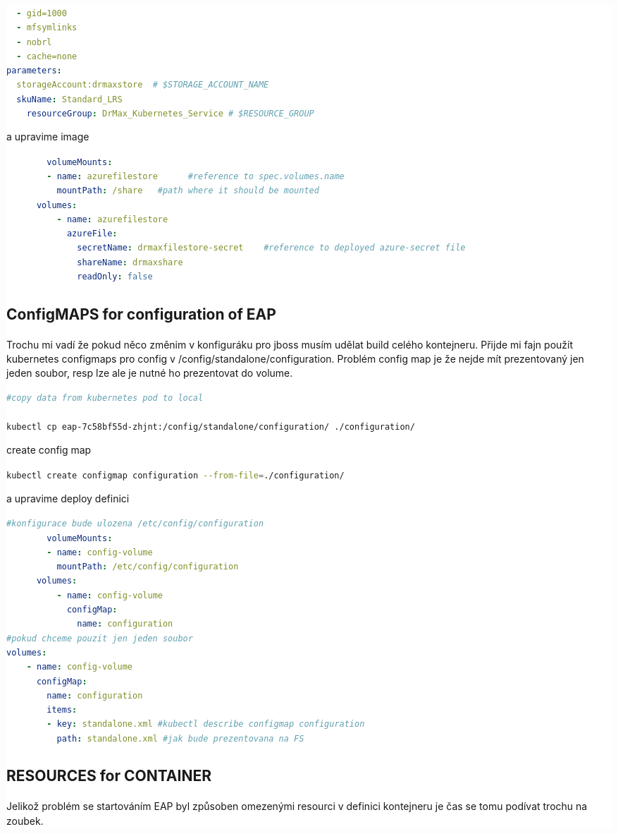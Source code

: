 ```yaml
  - gid=1000
  - mfsymlinks
  - nobrl
  - cache=none
parameters:
  storageAccount:drmaxstore  # $STORAGE_ACCOUNT_NAME
  skuName: Standard_LRS
	resourceGroup: DrMax_Kubernetes_Service # $RESOURCE_GROUP

```
a upravime image
```yaml
        volumeMounts:
        - name: azurefilestore      #reference to spec.volumes.name
          mountPath: /share   #path where it should be mounted
      volumes:
          - name: azurefilestore
            azureFile:
              secretName: drmaxfilestore-secret    #reference to deployed azure-secret file
              shareName: drmaxshare
              readOnly: false
```

## ConfigMAPS for configuration of EAP
Trochu mi vadí že pokud něco změnim v konfiguráku pro jboss musím udělat build celého kontejneru. Přijde mi fajn použít kubernetes configmaps pro config v /config/standalone/configuration.
Problém config map je že nejde mít prezentovaný jen jeden soubor, resp lze ale je nutné ho prezentovat do volume.
```bash
#copy data from kubernetes pod to local

kubectl cp eap-7c58bf55d-zhjnt:/config/standalone/configuration/ ./configuration/
```
create config map
```bash
kubectl create configmap configuration --from-file=./configuration/
```
a upravime deploy definici
```yaml
#konfigurace bude ulozena /etc/config/configuration
        volumeMounts:
        - name: config-volume
          mountPath: /etc/config/configuration
      volumes:
          - name: config-volume
            configMap:
              name: configuration
#pokud chceme pouzit jen jeden soubor
volumes:
    - name: config-volume
      configMap:
        name: configuration
        items:
        - key: standalone.xml #kubectl describe configmap configuration
          path: standalone.xml #jak bude prezentovana na FS
```
## RESOURCES for CONTAINER
Jelikož problém se startováním EAP byl způsoben omezenými resourci v definici kontejneru
je čas se tomu podívat trochu na zoubek.
